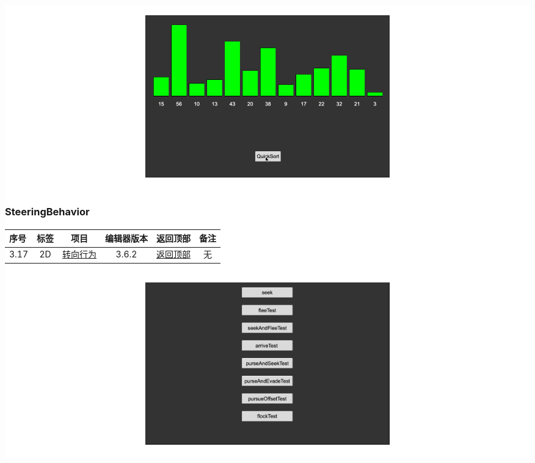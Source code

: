 <div align=center><img src="./gif/202211/2022111001.gif" width="400" height="300" /></div>

### SteeringBehavior
| 序号 | 标签 | 项目 | 编辑器版本 | 返回顶部 | 备注 |
| :--- | :---: | :---: | :---: | :---: | :---: |
| 3.17 | 2D | [转向行为](https://gitee.com/yeshao2069/CocosCreatorDemos/tree/v3.6.x/demo/2dP1/Creator3.6.2_2D_SteeringBehavior) | 3.6.2 | [返回顶部](#2d) | 无 |
<div align=center><img src="./image/202211/2022112101.png" width="400" height="300" /></div>
